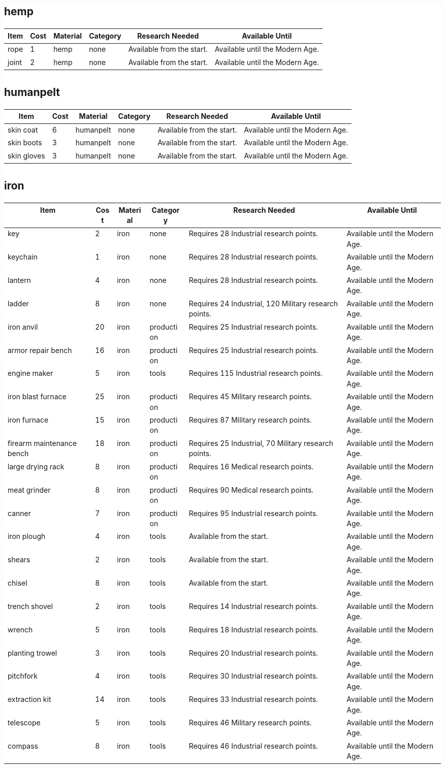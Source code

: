 ## hemp

| Item  | Cost | Material | Category | Research Needed           | Available Until                 |
| ----- | ---- | -------- | -------- | ------------------------- | ------------------------------- |
| rope  | 1    | hemp     | none     | Available from the start. | Available until the Modern Age. |
| joint | 2    | hemp     | none     | Available from the start. | Available until the Modern Age. |

## humanpelt

| Item        | Cost | Material  | Category | Research Needed           | Available Until                 |
| ----------- | ---- | --------- | -------- | ------------------------- | ------------------------------- |
| skin coat   | 6    | humanpelt | none     | Available from the start. | Available until the Modern Age. |
| skin boots  | 3    | humanpelt | none     | Available from the start. | Available until the Modern Age. |
| skin gloves | 3    | humanpelt | none     | Available from the start. | Available until the Modern Age. |

## iron

| Item                             | Cost | Material | Category     | Research Needed                                       | Available Until                       |
| -------------------------------- | ---- | -------- | ------------ | ----------------------------------------------------- | ------------------------------------- |
| key                              | 2    | iron     | none         | Requires 28 Industrial research points.               | Available until the Modern Age.       |
| keychain                         | 1    | iron     | none         | Requires 28 Industrial research points.               | Available until the Modern Age.       |
| lantern                          | 4    | iron     | none         | Requires 28 Industrial research points.               | Available until the Modern Age.       |
| ladder                           | 8    | iron     | none         | Requires 24 Industrial, 120 Military research points. | Available until the Modern Age.       |
| iron anvil                       | 20   | iron     | production   | Requires 25 Industrial research points.               | Available until the Modern Age.       |
| armor repair bench               | 16   | iron     | production   | Requires 25 Industrial research points.               | Available until the Modern Age.       |
| engine maker                     | 5    | iron     | tools        | Requires 115 Industrial research points.              | Available until the Modern Age.       |
| iron blast furnace               | 25   | iron     | production   | Requires 45 Military research points.                 | Available until the Modern Age.       |
| iron furnace                     | 15   | iron     | production   | Requires 87 Military research points.                 | Available until the Modern Age.       |
| firearm maintenance bench        | 18   | iron     | production   | Requires 25 Industrial, 70 Military research points.  | Available until the Modern Age.       |
| large drying rack                | 8    | iron     | production   | Requires 16 Medical research points.                  | Available until the Modern Age.       |
| meat grinder                     | 8    | iron     | production   | Requires 90 Medical research points.                  | Available until the Modern Age.       |
| canner                           | 7    | iron     | production   | Requires 95 Industrial research points.               | Available until the Modern Age.       |
| iron plough                      | 4    | iron     | tools        | Available from the start.                             | Available until the Modern Age.       |
| shears                           | 2    | iron     | tools        | Available from the start.                             | Available until the Modern Age.       |
| chisel                           | 8    | iron     | tools        | Available from the start.                             | Available until the Modern Age.       |
| trench shovel                    | 2    | iron     | tools        | Requires 14 Industrial research points.               | Available until the Modern Age.       |
| wrench                           | 5    | iron     | tools        | Requires 18 Industrial research points.               | Available until the Modern Age.       |
| planting trowel                  | 3    | iron     | tools        | Requires 20 Industrial research points.               | Available until the Modern Age.       |
| pitchfork                        | 4    | iron     | tools        | Requires 30 Industrial research points.               | Available until the Modern Age.       |
| extraction kit                   | 14   | iron     | tools        | Requires 33 Industrial research points.               | Available until the Modern Age.       |
| telescope                        | 5    | iron     | tools        | Requires 46 Military research points.                 | Available until the Modern Age.       |
| compass                          | 8    | iron     | tools        | Requires 46 Industrial research points.               | Available until the Modern Age.       |